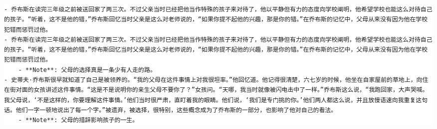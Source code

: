     - 乔布斯在读完三年级之前被送回家了两三次。不过父亲当时已经把他当作特殊的孩子来对待了，他以平静但有力的态度向学校阐明，他希望学校也能这么对待自己的孩子。“听着，这不是他的错，”乔布斯回忆当时父亲是这么对老师说的，“如果你提不起他的兴趣，那是你的错。”在乔布斯的记忆中，父母从来没有因为他在学校犯错而惩罚过他。
    - 乔布斯在读完三年级之前被送回家了两三次。不过父亲当时已经把他当作特殊的孩子来对待了，他以平静但有力的态度向学校阐明，他希望学校也能这么对待自己的孩子。“听着，这不是他的错，”乔布斯回忆当时父亲是这么对老师说的，“如果你提不起他的兴趣，那是你的错。”在乔布斯的记忆中，父母从来没有因为他在学校犯错而惩罚过他。
        - **Note**: 父母的选择真是一条少有人走的路。
    - 史蒂夫·乔布斯很早就知道了自己是被领养的。“我的父母在这件事情上对我很坦率。”他回忆道。他记得很清楚，六七岁的时候，他坐在自家屋前的草地上，向住在街对面的女孩讲述这件事情。“这是不是说明你的亲生父母不要你了？”女孩问。“天哪，我当时就像被闪电击中了一样。”乔布斯这么说，“我跑回家，大声哭喊。我父母说，‘不是这样的，你要理解这件事情。’他们当时很严肃，直盯着我的眼睛。他们说，‘我们是专门挑的你。’他们两人都这么说，并且放慢语速向我重复这句话。他们一字一顿地说出了每一个字。”被遗弃，被选择，很特别，这些概念成为了乔布斯的一部分，也影响了他对自己的看法。
        - **Note**: 父母的措辞影响孩子的一生。
